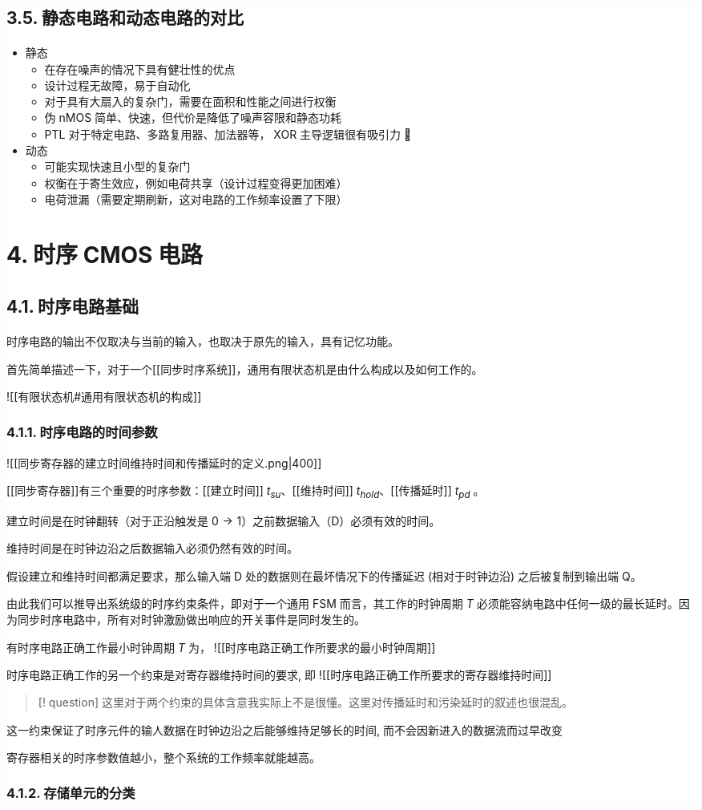 ## 3.5. 静态电路和动态电路的对比

- 静态
	- 在存在噪声的情况下具有健壮性的优点
	- 设计过程无故障，易于自动化 
	- 对于具有大扇入的复杂门，需要在面积和性能之间进行权衡 
	- 伪 nMOS 简单、快速，但代价是降低了噪声容限和静态功耗 
	- PTL 对于特定电路、多路复用器、加法器等， XOR 主导逻辑很有吸引力  
- 动态
	- 可能实现快速且小型的复杂门
	- 权衡在于寄生效应，例如电荷共享（设计过程变得更加困难） 
	- 电荷泄漏（需要定期刷新，这对电路的工作频率设置了下限）
# 4. 时序 CMOS 电路

## 4.1. 时序电路基础

时序电路的输出不仅取决与当前的输入，也取决于原先的输入，具有记忆功能。

首先简单描述一下，对于一个[[同步时序系统]]，通用有限状态机是由什么构成以及如何工作的。


![[有限状态机#通用有限状态机的构成]]

### 4.1.1. 时序电路的时间参数

![[同步寄存器的建立时间维持时间和传播延时的定义.png|400]]

[[同步寄存器]]有三个重要的时序参数：[[建立时间]] $t_{su}$、[[维持时间]] $t_{hold}$、[[传播延时]] $t_{pd}$ 。

建立时间是在时钟翻转（对于正沿触发是 $0\to 1$）之前数据输入（D）必须有效的时间。

维持时间是在时钟边沿之后数据输入必须仍然有效的时间。

假设建立和维持时间都满足要求，那么输入端 D 处的数据则在最坏情况下的传播延迟 (相对于时钟边沿) 之后被复制到输出端 Q。

由此我们可以推导出系统级的时序约束条件，即对于一个通用 FSM 而言，其工作的时钟周期 $T$ 必须能容纳电路中任何一级的最长延时。因为同步时序电路中，所有对时钟激励做出响应的开关事件是同时发生的。

有时序电路正确工作最小时钟周期 $T$ 为，
![[时序电路正确工作所要求的最小时钟周期]]

时序电路正确工作的另一个约束是对寄存器维持时间的要求, 即
![[时序电路正确工作所要求的寄存器维持时间]]

>[! question]
>这里对于两个约束的具体含意我实际上不是很懂。这里对传播延时和污染延时的叙述也很混乱。
>

这一约束保证了时序元件的输人数据在时钟边沿之后能够维持足够长的时间, 而不会因新进入的数据流而过早改变

寄存器相关的时序参数值越小，整个系统的工作频率就能越高。

### 4.1.2. 存储单元的分类
